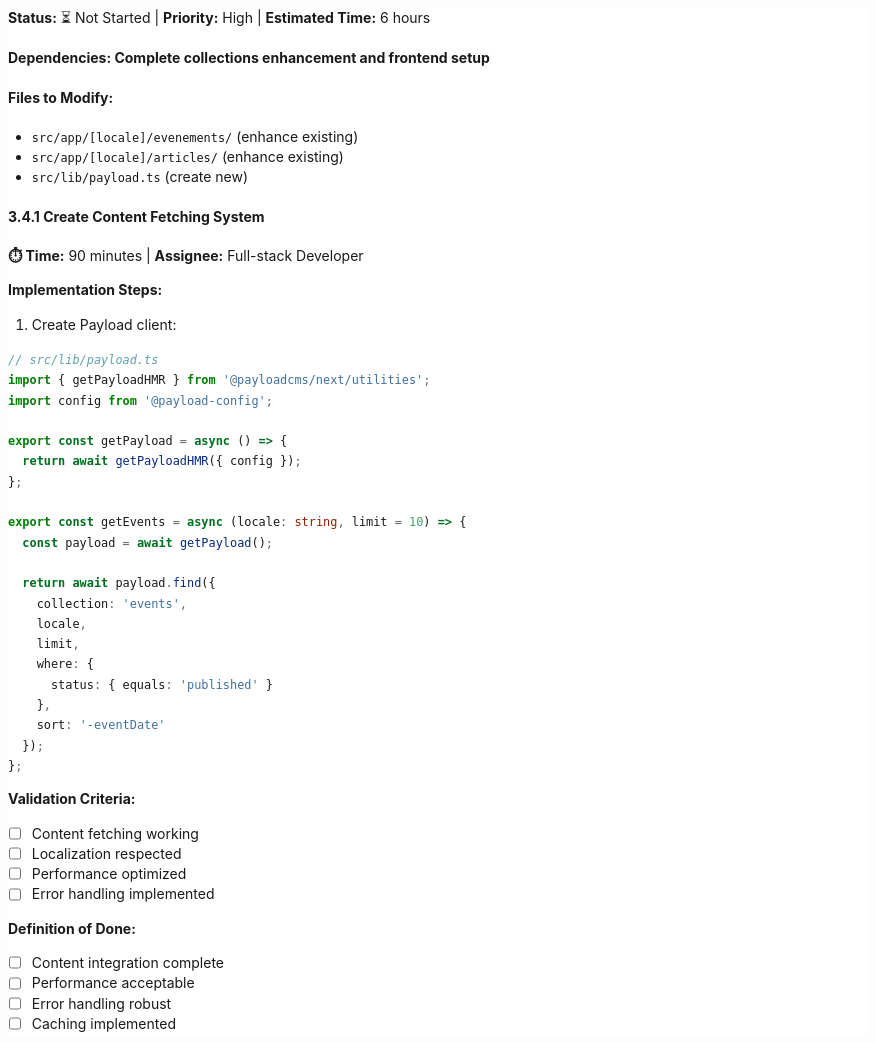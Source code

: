 **Status:** ⏳ Not Started | **Priority:** High | **Estimated Time:** 6 hours

#### **Dependencies:** Complete collections enhancement and frontend setup

#### **Files to Modify:**

- `src/app/[locale]/evenements/` (enhance existing)
- `src/app/[locale]/articles/` (enhance existing)
- `src/lib/payload.ts` (create new)

#### **3.4.1 Create Content Fetching System**

**⏱️ Time:** 90 minutes | **Assignee:** Full-stack Developer

**Implementation Steps:**

1. Create Payload client:

```typescript
// src/lib/payload.ts
import { getPayloadHMR } from '@payloadcms/next/utilities';
import config from '@payload-config';

export const getPayload = async () => {
  return await getPayloadHMR({ config });
};

export const getEvents = async (locale: string, limit = 10) => {
  const payload = await getPayload();

  return await payload.find({
    collection: 'events',
    locale,
    limit,
    where: {
      status: { equals: 'published' }
    },
    sort: '-eventDate'
  });
};
```

**Validation Criteria:**

- [ ] Content fetching working
- [ ] Localization respected
- [ ] Performance optimized
- [ ] Error handling implemented

**Definition of Done:**

- [ ] Content integration complete
- [ ] Performance acceptable
- [ ] Error handling robust
- [ ] Caching implemented
